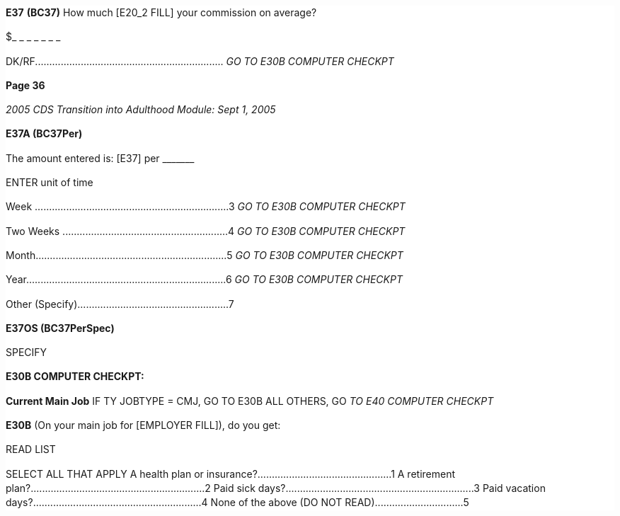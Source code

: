 
**E37** **(BC37)**
How much [E20_2 FILL] your commission on average?


$_ _ _ _ _ _ _


DK/RF.................................................................. _GO TO E30B COMPUTER CHECKPT_


**Page 36**


_2005 CDS Transition into Adulthood Module: Sept 1, 2005_


**E37A (BC37Per)**

The amount entered is: [E37] per _______


ENTER unit of time


Week ....................................................................3 _GO TO E30B COMPUTER CHECKPT_

Two Weeks ..........................................................4 _GO TO E30B COMPUTER CHECKPT_

Month...................................................................5 _GO TO E30B COMPUTER CHECKPT_

Year......................................................................6 _GO TO E30B COMPUTER CHECKPT_

Other (Specify).....................................................7


**E37OS (BC37PerSpec)**

SPECIFY


**E30B COMPUTER CHECKPT:**

**Current Main Job**
IF TY JOBTYPE = CMJ, GO TO E30B
ALL OTHERS, GO _TO E40 COMPUTER CHECKPT_


**E30B**
(On your main job for [EMPLOYER FILL]), do you get:


READ LIST

SELECT ALL THAT APPLY
A health plan or insurance?...............................................1
A retirement plan?.............................................................2
Paid sick days?..................................................................3
Paid vacation days?...........................................................4
None of the above (DO NOT READ)...............................5
